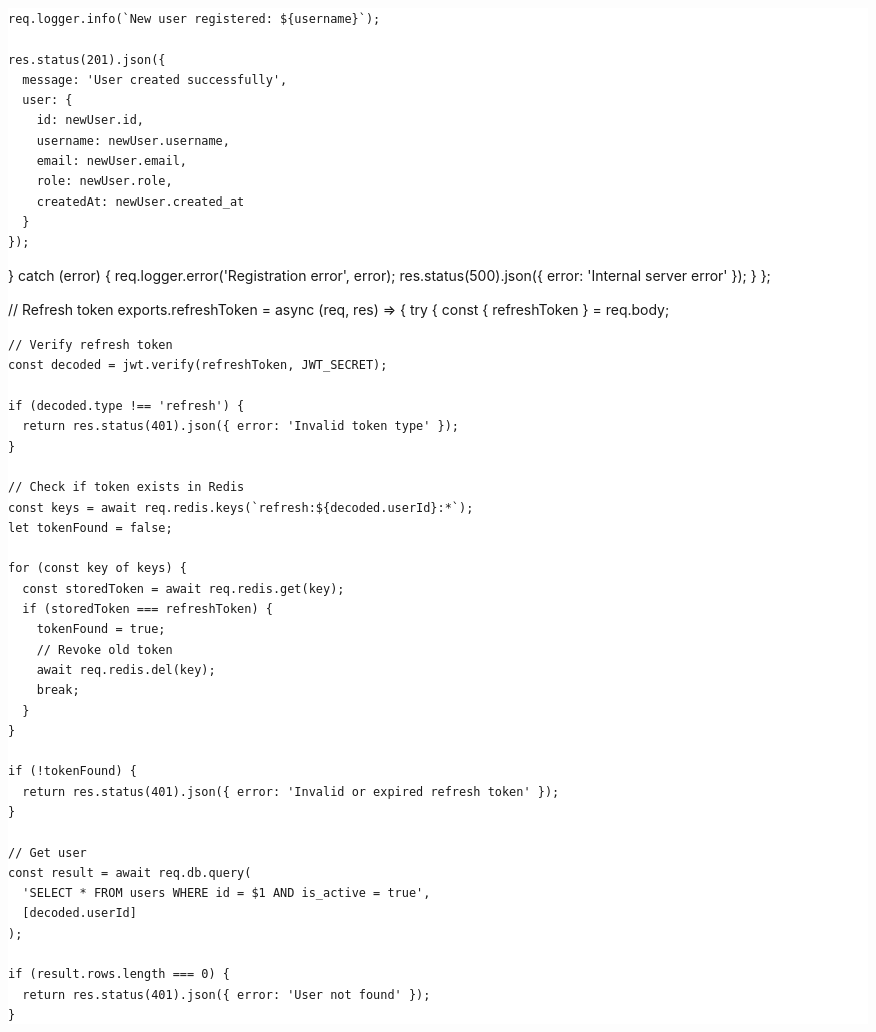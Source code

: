     req.logger.info(`New user registered: ${username}`);

    res.status(201).json({
      message: 'User created successfully',
      user: {
        id: newUser.id,
        username: newUser.username,
        email: newUser.email,
        role: newUser.role,
        createdAt: newUser.created_at
      }
    });
  } catch (error) {
    req.logger.error('Registration error', error);
    res.status(500).json({ error: 'Internal server error' });
  }
};

// Refresh token
exports.refreshToken = async (req, res) => {
  try {
    const { refreshToken } = req.body;

    // Verify refresh token
    const decoded = jwt.verify(refreshToken, JWT_SECRET);
    
    if (decoded.type !== 'refresh') {
      return res.status(401).json({ error: 'Invalid token type' });
    }

    // Check if token exists in Redis
    const keys = await req.redis.keys(`refresh:${decoded.userId}:*`);
    let tokenFound = false;

    for (const key of keys) {
      const storedToken = await req.redis.get(key);
      if (storedToken === refreshToken) {
        tokenFound = true;
        // Revoke old token
        await req.redis.del(key);
        break;
      }
    }

    if (!tokenFound) {
      return res.status(401).json({ error: 'Invalid or expired refresh token' });
    }

    // Get user
    const result = await req.db.query(
      'SELECT * FROM users WHERE id = $1 AND is_active = true',
      [decoded.userId]
    );

    if (result.rows.length === 0) {
      return res.status(401).json({ error: 'User not found' });
    }
